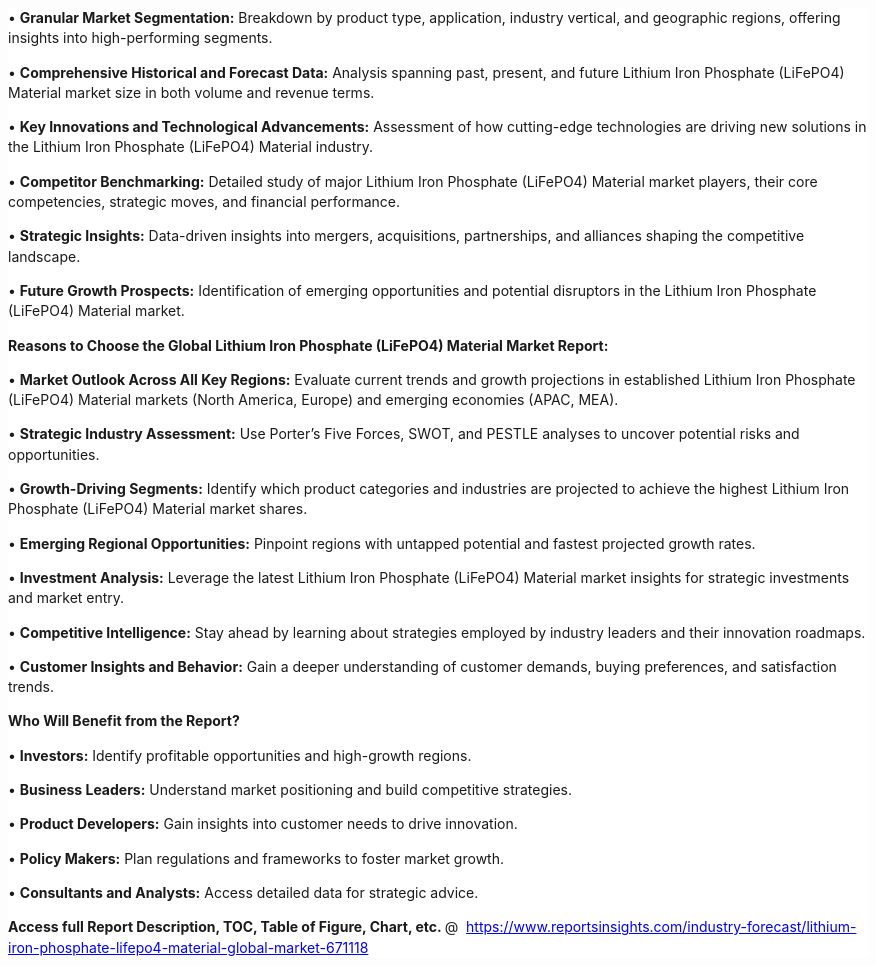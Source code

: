 • <strong>Granular Market Segmentation:</strong> Breakdown by product type, application, industry vertical, and geographic regions, offering insights into high-performing segments.

• <strong>Comprehensive Historical and Forecast Data:</strong> Analysis spanning past, present, and future Lithium Iron Phosphate (LiFePO4) Material market size in both volume and revenue terms.

• <strong>Key Innovations and Technological Advancements:</strong> Assessment of how cutting-edge technologies are driving new solutions in the Lithium Iron Phosphate (LiFePO4) Material industry.

• <strong>Competitor Benchmarking:</strong> Detailed study of major Lithium Iron Phosphate (LiFePO4) Material market players, their core competencies, strategic moves, and financial performance.

• <strong>Strategic Insights:</strong> Data-driven insights into mergers, acquisitions, partnerships, and alliances shaping the competitive landscape.

• <strong>Future Growth Prospects:</strong> Identification of emerging opportunities and potential disruptors in the Lithium Iron Phosphate (LiFePO4) Material market.

<strong>Reasons to Choose the Global Lithium Iron Phosphate (LiFePO4) Material Market Report:</strong>

• <strong>Market Outlook Across All Key Regions:</strong> Evaluate current trends and growth projections in established Lithium Iron Phosphate (LiFePO4) Material markets (North America, Europe) and emerging economies (APAC, MEA).

• <strong>Strategic Industry Assessment:</strong> Use Porter’s Five Forces, SWOT, and PESTLE analyses to uncover potential risks and opportunities.

• <strong>Growth-Driving Segments:</strong> Identify which product categories and industries are projected to achieve the highest Lithium Iron Phosphate (LiFePO4) Material market shares.

• <strong>Emerging Regional Opportunities:</strong> Pinpoint regions with untapped potential and fastest projected growth rates.

• <strong>Investment Analysis:</strong> Leverage the latest Lithium Iron Phosphate (LiFePO4) Material market insights for strategic investments and market entry.

• <strong>Competitive Intelligence:</strong> Stay ahead by learning about strategies employed by industry leaders and their innovation roadmaps.

• <strong>Customer Insights and Behavior:</strong> Gain a deeper understanding of customer demands, buying preferences, and satisfaction trends.

<strong>Who Will Benefit from the Report?</strong>

• <strong>Investors:</strong> Identify profitable opportunities and high-growth regions.

• <strong>Business Leaders:</strong> Understand market positioning and build competitive strategies.

• <strong>Product Developers:</strong> Gain insights into customer needs to drive innovation.

• <strong>Policy Makers:</strong> Plan regulations and frameworks to foster market growth.

• <strong>Consultants and Analysts:</strong> Access detailed data for strategic advice.
</ul>
<strong>Access full Report Description, TOC, Table of Figure, Chart, etc. </strong>@  <a href=https://www.reportsinsights.com/industry-forecast/lithium-iron-phosphate-lifepo4-material-global-market-671118 style=color:#0000ff;>https://www.reportsinsights.com/industry-forecast/lithium-iron-phosphate-lifepo4-material-global-market-671118</a></font>
